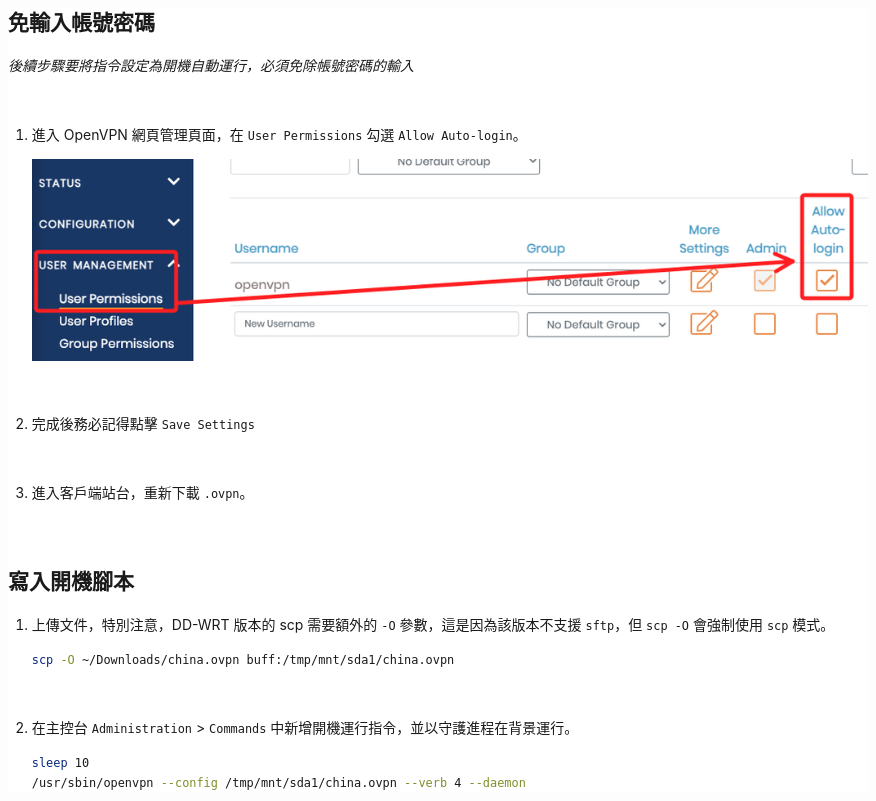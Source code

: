 ## 免輸入帳號密碼

_後續步驟要將指令設定為開機自動運行，必須免除帳號密碼的輸入_

<br>

1. 進入 OpenVPN 網頁管理頁面，在 `User Permissions` 勾選 `Allow Auto-login`。

    ![](images/img_94.png)

<br>

2. 完成後務必記得點擊 `Save Settings`

<br>

3. 進入客戶端站台，重新下載 `.ovpn`。

<br>

## 寫入開機腳本

1. 上傳文件，特別注意，DD-WRT 版本的 scp 需要額外的 `-O` 參數，這是因為該版本不支援 `sftp`，但 `scp -O` 會強制使用 `scp` 模式。

    ```bash
    scp -O ~/Downloads/china.ovpn buff:/tmp/mnt/sda1/china.ovpn
    ```

<br>

2. 在主控台 `Administration` > `Commands` 中新增開機運行指令，並以守護進程在背景運行。

    ```bash
    sleep 10
    /usr/sbin/openvpn --config /tmp/mnt/sda1/china.ovpn --verb 4 --daemon
    ```

